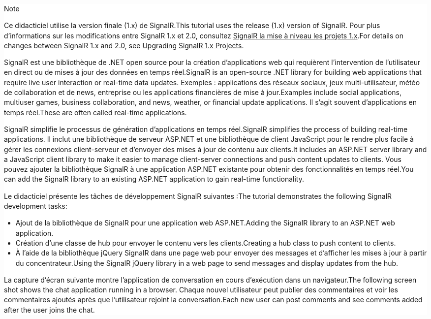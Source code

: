 > [!NOTE]
> <span data-ttu-id="cf1cf-111">Ce didacticiel utilise la version finale (1.x) de SignalR.</span><span class="sxs-lookup"><span data-stu-id="cf1cf-111">This tutorial uses the release (1.x) version of SignalR.</span></span> <span data-ttu-id="cf1cf-112">Pour plus d’informations sur les modifications entre SignalR 1.x et 2.0, consultez [SignalR la mise à niveau les projets 1.x](../releases/upgrading-signalr-1x-projects-to-20.md).</span><span class="sxs-lookup"><span data-stu-id="cf1cf-112">For details on changes between SignalR 1.x and 2.0, see [Upgrading SignalR 1.x Projects](../releases/upgrading-signalr-1x-projects-to-20.md).</span></span>

<span data-ttu-id="cf1cf-113">SignalR est une bibliothèque de .NET open source pour la création d’applications web qui requièrent l’intervention de l’utilisateur en direct ou de mises à jour des données en temps réel.</span><span class="sxs-lookup"><span data-stu-id="cf1cf-113">SignalR is an open-source .NET library for building web applications that require live user interaction or real-time data updates.</span></span> <span data-ttu-id="cf1cf-114">Exemples : applications des réseaux sociaux, jeux multi-utilisateur, météo de collaboration et de news, entreprise ou les applications financières de mise à jour.</span><span class="sxs-lookup"><span data-stu-id="cf1cf-114">Examples include social applications, multiuser games, business collaboration, and news, weather, or financial update applications.</span></span> <span data-ttu-id="cf1cf-115">Il s’agit souvent d’applications en temps réel.</span><span class="sxs-lookup"><span data-stu-id="cf1cf-115">These are often called real-time applications.</span></span>

<span data-ttu-id="cf1cf-116">SignalR simplifie le processus de génération d’applications en temps réel.</span><span class="sxs-lookup"><span data-stu-id="cf1cf-116">SignalR simplifies the process of building real-time applications.</span></span> <span data-ttu-id="cf1cf-117">Il inclut une bibliothèque de serveur ASP.NET et une bibliothèque de client JavaScript pour le rendre plus facile à gérer les connexions client-serveur et d’envoyer des mises à jour de contenu aux clients.</span><span class="sxs-lookup"><span data-stu-id="cf1cf-117">It includes an ASP.NET server library and a JavaScript client library to make it easier to manage client-server connections and push content updates to clients.</span></span> <span data-ttu-id="cf1cf-118">Vous pouvez ajouter la bibliothèque SignalR à une application ASP.NET existante pour obtenir des fonctionnalités en temps réel.</span><span class="sxs-lookup"><span data-stu-id="cf1cf-118">You can add the SignalR library to an existing ASP.NET application to gain real-time functionality.</span></span>

<span data-ttu-id="cf1cf-119">Le didacticiel présente les tâches de développement SignalR suivantes :</span><span class="sxs-lookup"><span data-stu-id="cf1cf-119">The tutorial demonstrates the following SignalR development tasks:</span></span>

- <span data-ttu-id="cf1cf-120">Ajout de la bibliothèque de SignalR pour une application web ASP.NET.</span><span class="sxs-lookup"><span data-stu-id="cf1cf-120">Adding the SignalR library to an ASP.NET web application.</span></span>
- <span data-ttu-id="cf1cf-121">Création d’une classe de hub pour envoyer le contenu vers les clients.</span><span class="sxs-lookup"><span data-stu-id="cf1cf-121">Creating a hub class to push content to clients.</span></span>
- <span data-ttu-id="cf1cf-122">À l’aide de la bibliothèque jQuery SignalR dans une page web pour envoyer des messages et d’afficher les mises à jour à partir du concentrateur.</span><span class="sxs-lookup"><span data-stu-id="cf1cf-122">Using the SignalR jQuery library in a web page to send messages and display updates from the hub.</span></span>

<span data-ttu-id="cf1cf-123">La capture d’écran suivante montre l’application de conversation en cours d’exécution dans un navigateur.</span><span class="sxs-lookup"><span data-stu-id="cf1cf-123">The following screen shot shows the chat application running in a browser.</span></span> <span data-ttu-id="cf1cf-124">Chaque nouvel utilisateur peut publier des commentaires et voir les commentaires ajoutés après que l’utilisateur rejoint la conversation.</span><span class="sxs-lookup"><span data-stu-id="cf1cf-124">Each new user can post comments and see comments added after the user joins the chat.</span></span>
